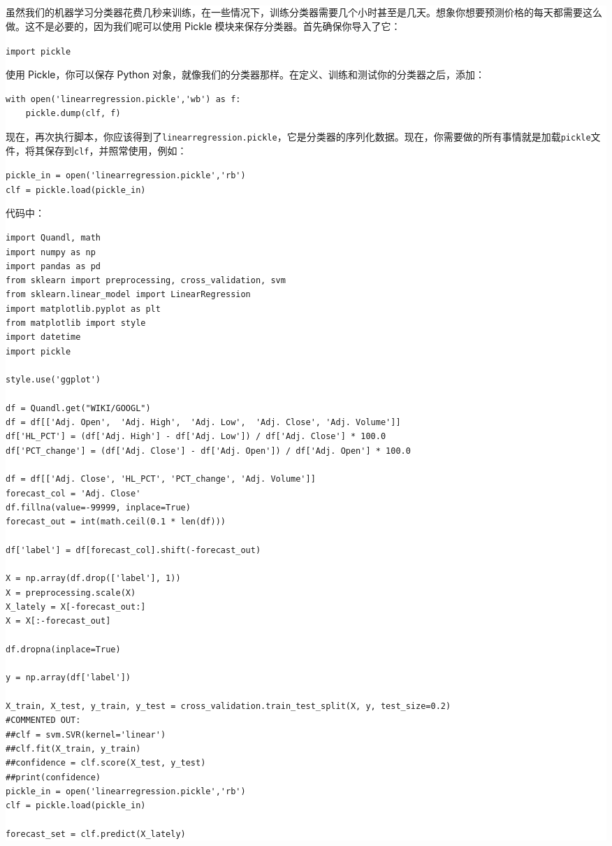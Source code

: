 虽然我们的机器学习分类器花费几秒来训练，在一些情况下，训练分类器需要几个小时甚至是几天。想象你想要预测价格的每天都需要这么做。这不是必要的，因为我们呢可以使用 Pickle 模块来保存分类器。首先确保你导入了它：

```
import pickle
```

使用 Pickle，你可以保存 Python 对象，就像我们的分类器那样。在定义、训练和测试你的分类器之后，添加：

```
with open('linearregression.pickle','wb') as f:
    pickle.dump(clf, f)
```

现在，再次执行脚本，你应该得到了`linearregression.pickle`，它是分类器的序列化数据。现在，你需要做的所有事情就是加载`pickle`文件，将其保存到`clf`，并照常使用，例如：

```
pickle_in = open('linearregression.pickle','rb')
clf = pickle.load(pickle_in)
```

代码中：

```
import Quandl, math
import numpy as np
import pandas as pd
from sklearn import preprocessing, cross_validation, svm
from sklearn.linear_model import LinearRegression
import matplotlib.pyplot as plt
from matplotlib import style
import datetime
import pickle

style.use('ggplot')

df = Quandl.get("WIKI/GOOGL")
df = df[['Adj. Open',  'Adj. High',  'Adj. Low',  'Adj. Close', 'Adj. Volume']]
df['HL_PCT'] = (df['Adj. High'] - df['Adj. Low']) / df['Adj. Close'] * 100.0
df['PCT_change'] = (df['Adj. Close'] - df['Adj. Open']) / df['Adj. Open'] * 100.0

df = df[['Adj. Close', 'HL_PCT', 'PCT_change', 'Adj. Volume']]
forecast_col = 'Adj. Close'
df.fillna(value=-99999, inplace=True)
forecast_out = int(math.ceil(0.1 * len(df)))

df['label'] = df[forecast_col].shift(-forecast_out)

X = np.array(df.drop(['label'], 1))
X = preprocessing.scale(X)
X_lately = X[-forecast_out:]
X = X[:-forecast_out]

df.dropna(inplace=True)

y = np.array(df['label'])

X_train, X_test, y_train, y_test = cross_validation.train_test_split(X, y, test_size=0.2)
#COMMENTED OUT:
##clf = svm.SVR(kernel='linear')
##clf.fit(X_train, y_train)
##confidence = clf.score(X_test, y_test)
##print(confidence)
pickle_in = open('linearregression.pickle','rb')
clf = pickle.load(pickle_in)

forecast_set = clf.predict(X_lately)
```